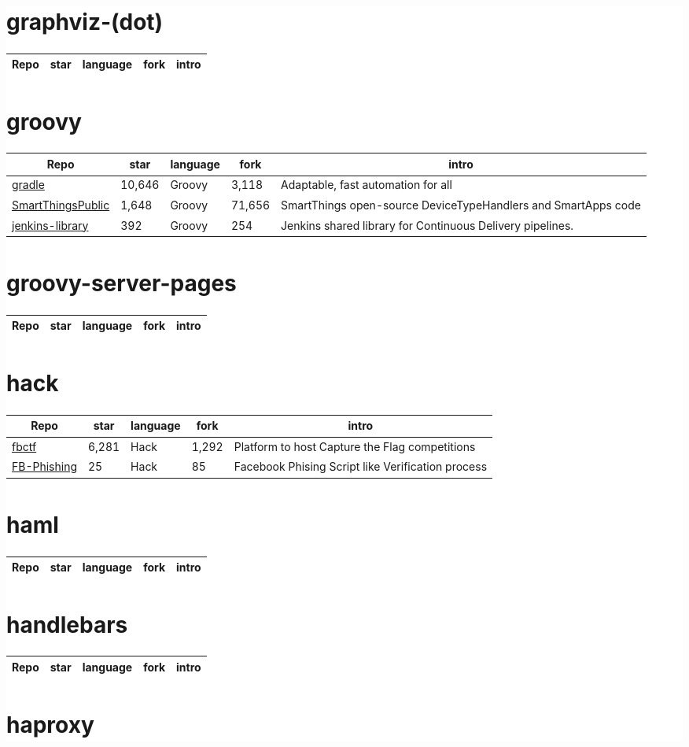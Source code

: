 

# graphviz-(dot)

Repo|star|language|fork|intro
-|-|-|-|-



# groovy

Repo|star|language|fork|intro
-|-|-|-|-
[gradle](https://github.com/gradle/gradle)|10,646|Groovy|3,118|Adaptable, fast automation for all
[SmartThingsPublic](https://github.com/SmartThingsCommunity/SmartThingsPublic)|1,648|Groovy|71,656|SmartThings open-source DeviceTypeHandlers and SmartApps code
[jenkins-library](https://github.com/SAP/jenkins-library)|392|Groovy|254|Jenkins shared library for Continuous Delivery pipelines.


# groovy-server-pages

Repo|star|language|fork|intro
-|-|-|-|-



# hack

Repo|star|language|fork|intro
-|-|-|-|-
[fbctf](https://github.com/facebookarchive/fbctf)|6,281|Hack|1,292|Platform to host Capture the Flag competitions
[FB-Phishing](https://github.com/MuhammadSheehab/FB-Phishing)|25|Hack|85|Facebook Phising Script like Verification process


# haml

Repo|star|language|fork|intro
-|-|-|-|-



# handlebars

Repo|star|language|fork|intro
-|-|-|-|-



# haproxy

